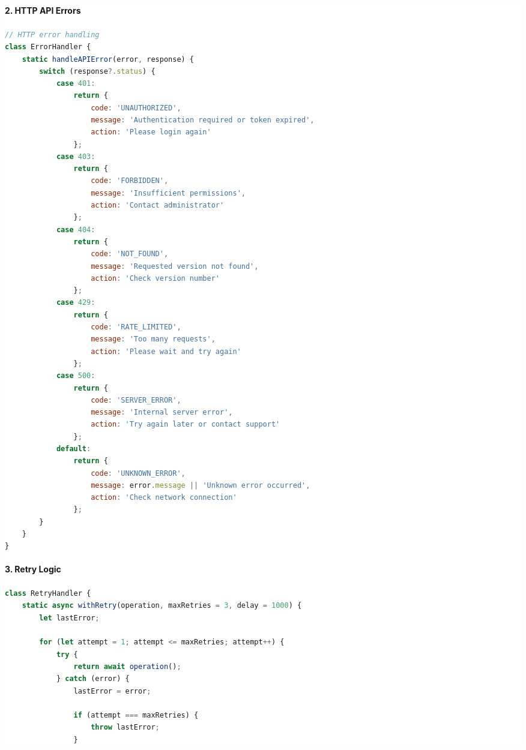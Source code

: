 #### 2. HTTP API Errors

```javascript
// HTTP error handling
class ErrorHandler {
    static handleAPIError(error, response) {
        switch (response?.status) {
            case 401:
                return {
                    code: 'UNAUTHORIZED',
                    message: 'Authentication required or token expired',
                    action: 'Please login again'
                };
            case 403:
                return {
                    code: 'FORBIDDEN',
                    message: 'Insufficient permissions',
                    action: 'Contact administrator'
                };
            case 404:
                return {
                    code: 'NOT_FOUND',
                    message: 'Requested version not found',
                    action: 'Check version number'
                };
            case 429:
                return {
                    code: 'RATE_LIMITED',
                    message: 'Too many requests',
                    action: 'Please wait and try again'
                };
            case 500:
                return {
                    code: 'SERVER_ERROR',
                    message: 'Internal server error',
                    action: 'Try again later or contact support'
                };
            default:
                return {
                    code: 'UNKNOWN_ERROR',
                    message: error.message || 'Unknown error occurred',
                    action: 'Check network connection'
                };
        }
    }
}
```

#### 3. Retry Logic

```javascript
class RetryHandler {
    static async withRetry(operation, maxRetries = 3, delay = 1000) {
        let lastError;

        for (let attempt = 1; attempt <= maxRetries; attempt++) {
            try {
                return await operation();
            } catch (error) {
                lastError = error;

                if (attempt === maxRetries) {
                    throw lastError;
                }

```
